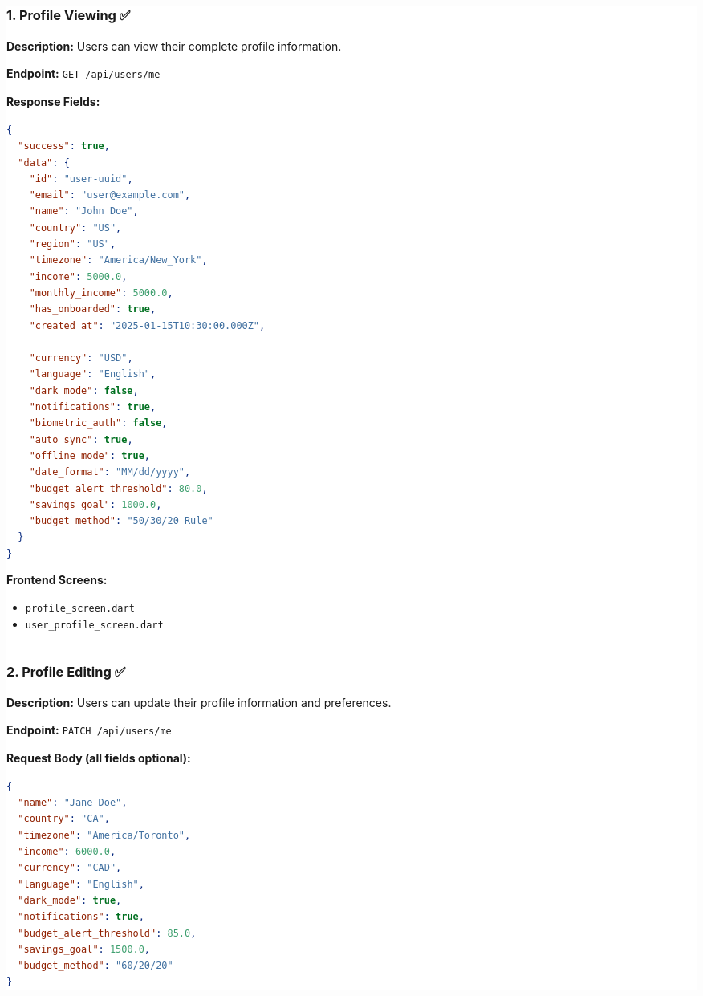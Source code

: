 ### 1. Profile Viewing ✅

**Description:** Users can view their complete profile information.

**Endpoint:** `GET /api/users/me`

**Response Fields:**
```json
{
  "success": true,
  "data": {
    "id": "user-uuid",
    "email": "user@example.com",
    "name": "John Doe",
    "country": "US",
    "region": "US",
    "timezone": "America/New_York",
    "income": 5000.0,
    "monthly_income": 5000.0,
    "has_onboarded": true,
    "created_at": "2025-01-15T10:30:00.000Z",

    "currency": "USD",
    "language": "English",
    "dark_mode": false,
    "notifications": true,
    "biometric_auth": false,
    "auto_sync": true,
    "offline_mode": true,
    "date_format": "MM/dd/yyyy",
    "budget_alert_threshold": 80.0,
    "savings_goal": 1000.0,
    "budget_method": "50/30/20 Rule"
  }
}
```

**Frontend Screens:**
- `profile_screen.dart`
- `user_profile_screen.dart`

---

### 2. Profile Editing ✅

**Description:** Users can update their profile information and preferences.

**Endpoint:** `PATCH /api/users/me`

**Request Body (all fields optional):**
```json
{
  "name": "Jane Doe",
  "country": "CA",
  "timezone": "America/Toronto",
  "income": 6000.0,
  "currency": "CAD",
  "language": "English",
  "dark_mode": true,
  "notifications": true,
  "budget_alert_threshold": 85.0,
  "savings_goal": 1500.0,
  "budget_method": "60/20/20"
}
```
